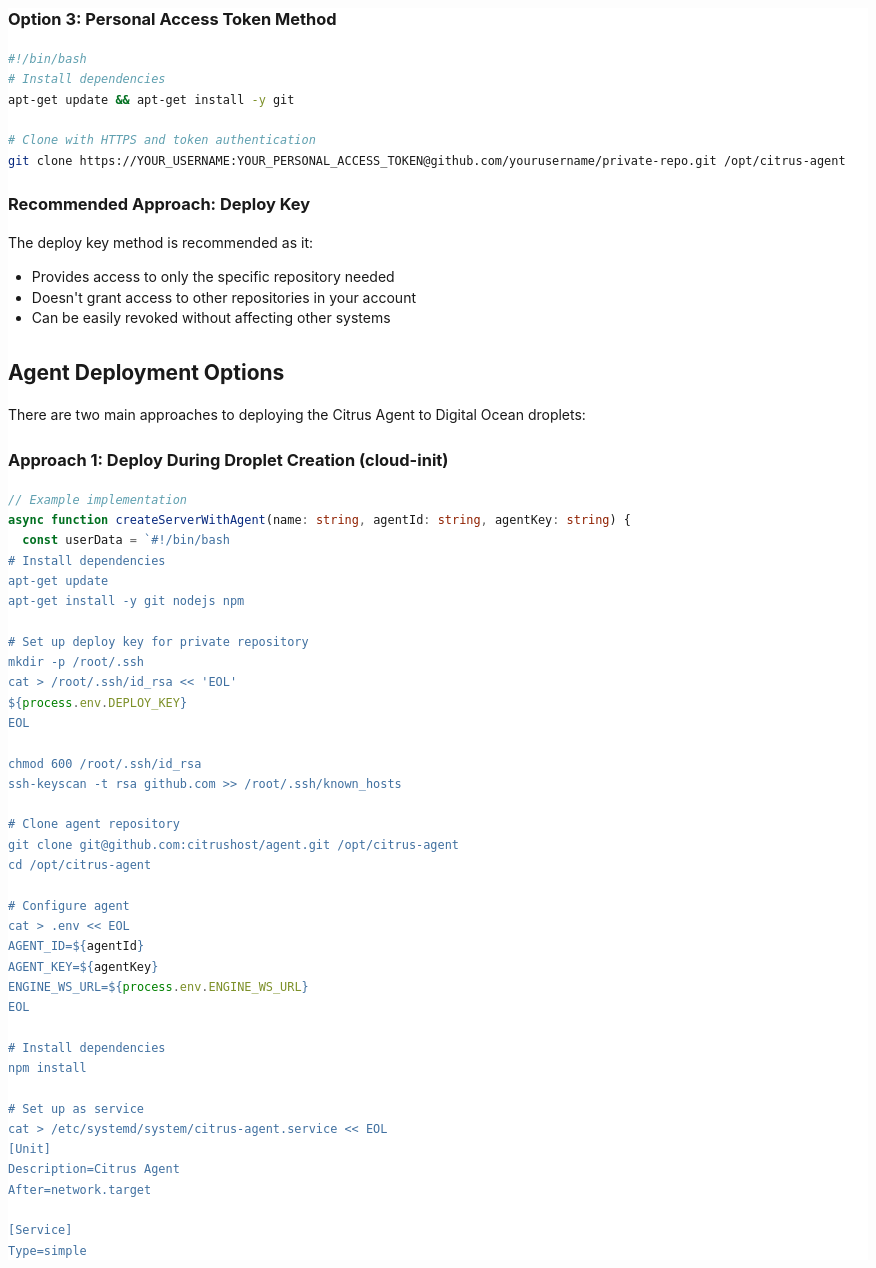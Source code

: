 ### Option 3: Personal Access Token Method

```bash
#!/bin/bash
# Install dependencies
apt-get update && apt-get install -y git

# Clone with HTTPS and token authentication
git clone https://YOUR_USERNAME:YOUR_PERSONAL_ACCESS_TOKEN@github.com/yourusername/private-repo.git /opt/citrus-agent
```

### Recommended Approach: Deploy Key

The deploy key method is recommended as it:
- Provides access to only the specific repository needed
- Doesn't grant access to other repositories in your account
- Can be easily revoked without affecting other systems

## Agent Deployment Options

There are two main approaches to deploying the Citrus Agent to Digital Ocean droplets:

### Approach 1: Deploy During Droplet Creation (cloud-init)

```typescript
// Example implementation
async function createServerWithAgent(name: string, agentId: string, agentKey: string) {
  const userData = `#!/bin/bash
# Install dependencies
apt-get update
apt-get install -y git nodejs npm

# Set up deploy key for private repository
mkdir -p /root/.ssh
cat > /root/.ssh/id_rsa << 'EOL'
${process.env.DEPLOY_KEY}
EOL

chmod 600 /root/.ssh/id_rsa
ssh-keyscan -t rsa github.com >> /root/.ssh/known_hosts

# Clone agent repository
git clone git@github.com:citrushost/agent.git /opt/citrus-agent
cd /opt/citrus-agent

# Configure agent
cat > .env << EOL
AGENT_ID=${agentId}
AGENT_KEY=${agentKey}
ENGINE_WS_URL=${process.env.ENGINE_WS_URL}
EOL

# Install dependencies
npm install

# Set up as service
cat > /etc/systemd/system/citrus-agent.service << EOL
[Unit]
Description=Citrus Agent
After=network.target

[Service]
Type=simple
```